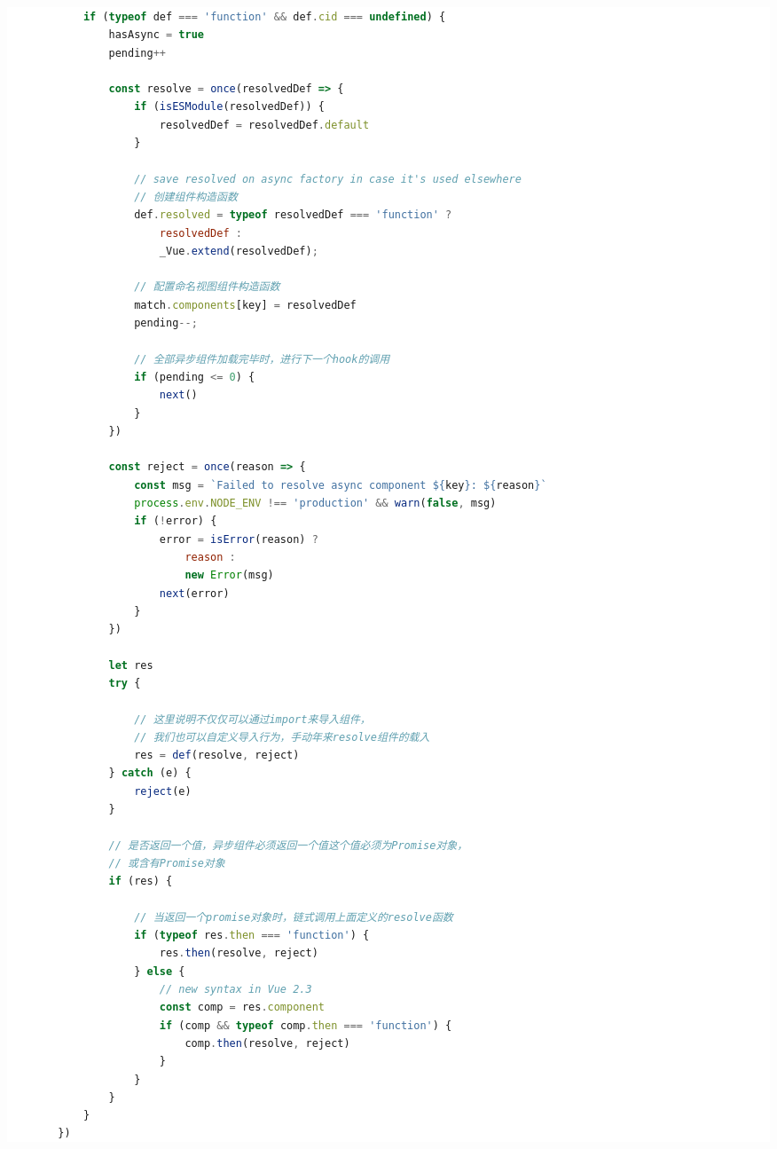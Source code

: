 ```js
            if (typeof def === 'function' && def.cid === undefined) {
                hasAsync = true
                pending++

                const resolve = once(resolvedDef => {
                    if (isESModule(resolvedDef)) {
                        resolvedDef = resolvedDef.default
                    }

                    // save resolved on async factory in case it's used elsewhere
                    // 创建组件构造函数
                    def.resolved = typeof resolvedDef === 'function' ?
                        resolvedDef :
                        _Vue.extend(resolvedDef);

                    // 配置命名视图组件构造函数
                    match.components[key] = resolvedDef
                    pending--;

                    // 全部异步组件加载完毕时，进行下一个hook的调用
                    if (pending <= 0) {
                        next()
                    }
                })

                const reject = once(reason => {
                    const msg = `Failed to resolve async component ${key}: ${reason}`
                    process.env.NODE_ENV !== 'production' && warn(false, msg)
                    if (!error) {
                        error = isError(reason) ?
                            reason :
                            new Error(msg)
                        next(error)
                    }
                })

                let res
                try {

                    // 这里说明不仅仅可以通过import来导入组件，
                    // 我们也可以自定义导入行为，手动年来resolve组件的载入
                    res = def(resolve, reject)
                } catch (e) {
                    reject(e)
                }

                // 是否返回一个值，异步组件必须返回一个值这个值必须为Promise对象，
                // 或含有Promise对象
                if (res) {

                    // 当返回一个promise对象时，链式调用上面定义的resolve函数
                    if (typeof res.then === 'function') {
                        res.then(resolve, reject)
                    } else {
                        // new syntax in Vue 2.3
                        const comp = res.component
                        if (comp && typeof comp.then === 'function') {
                            comp.then(resolve, reject)
                        }
                    }
                }
            }
        })
```